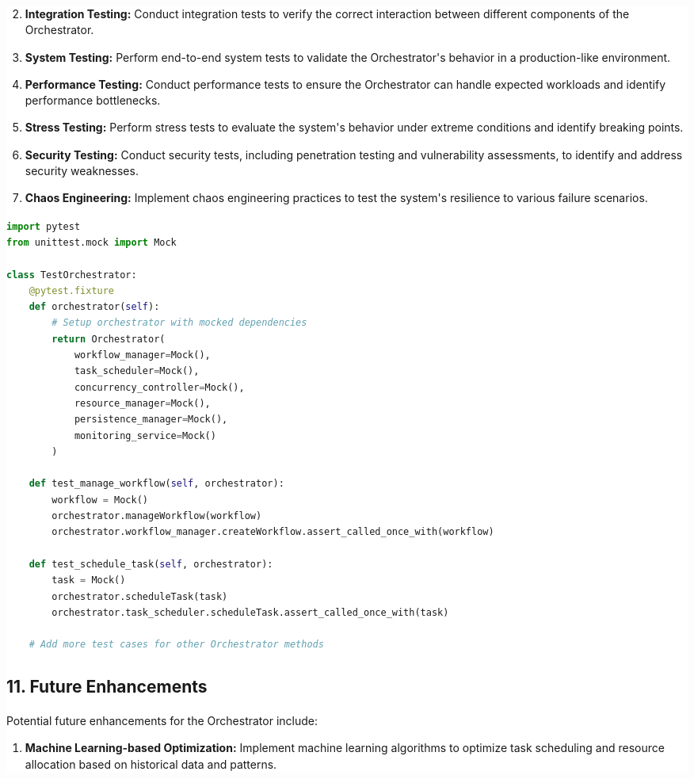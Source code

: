 2. **Integration Testing:** Conduct integration tests to verify the correct interaction between different components of the Orchestrator.

3. **System Testing:** Perform end-to-end system tests to validate the Orchestrator's behavior in a production-like environment.

4. **Performance Testing:** Conduct performance tests to ensure the Orchestrator can handle expected workloads and identify performance bottlenecks.

5. **Stress Testing:** Perform stress tests to evaluate the system's behavior under extreme conditions and identify breaking points.

6. **Security Testing:** Conduct security tests, including penetration testing and vulnerability assessments, to identify and address security weaknesses.

7. **Chaos Engineering:** Implement chaos engineering practices to test the system's resilience to various failure scenarios.

```python
import pytest
from unittest.mock import Mock

class TestOrchestrator:
    @pytest.fixture
    def orchestrator(self):
        # Setup orchestrator with mocked dependencies
        return Orchestrator(
            workflow_manager=Mock(),
            task_scheduler=Mock(),
            concurrency_controller=Mock(),
            resource_manager=Mock(),
            persistence_manager=Mock(),
            monitoring_service=Mock()
        )

    def test_manage_workflow(self, orchestrator):
        workflow = Mock()
        orchestrator.manageWorkflow(workflow)
        orchestrator.workflow_manager.createWorkflow.assert_called_once_with(workflow)

    def test_schedule_task(self, orchestrator):
        task = Mock()
        orchestrator.scheduleTask(task)
        orchestrator.task_scheduler.scheduleTask.assert_called_once_with(task)

    # Add more test cases for other Orchestrator methods
```

## 11. Future Enhancements

Potential future enhancements for the Orchestrator include:

1. **Machine Learning-based Optimization:** Implement machine learning algorithms to optimize task scheduling and resource allocation based on historical data and patterns.
